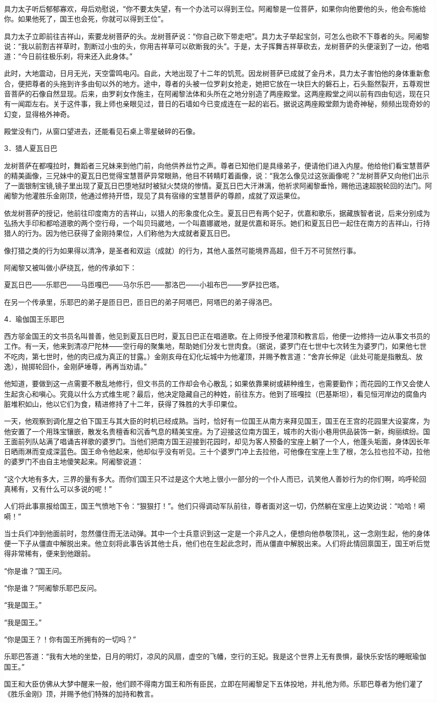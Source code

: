 具力太子听后郁郁寡欢，母后劝慰说，“你不要太失望，有一个办法可以得到王位。阿阇黎是一位菩萨，如果你向他要他的头，他会布施给你。如果他死了，国王也会死，你就可以得到王位”。

具力太子立即前往吉祥山，索要龙树菩萨的头。龙树菩萨说：“你自己砍下带走吧”。具力太子举起宝剑，可怎么也砍不下尊者的头。阿阇黎说：“我以前割吉祥草时，割断过小虫的头，你用吉祥草可以砍断我的头”。于是，太子挥舞吉祥草砍去，龙树菩萨的头便滚到了一边，他唱道：“今日前往极乐刹，将来还入此身体。”

此时，大地震动，日月无光，天空雷鸣电闪。自此，大地出现了十二年的饥荒。因龙树菩萨已成就了金丹术，具力太子害怕他的身体重新愈合，便把尊者的头拖到许多由旬以外的地方。途中，尊者的头被一位罗刹女抢走，她把它放在一块巨大的磐石上，石头豁然裂开，五尊观世音菩萨的石像自然显现。后来，由罗刹女作施主，在阿阇黎法体和头所在之地分别造了两座殿堂。这两座殿堂之间以前有四由旬远，现在只有一闻距左右。关于这件事，我上师也亲眼见过，昔日的石墙如今已变成连在一起的岩石。据说这两座殿堂颇为诡奇神秘，频频出现奇妙的幻变，显得格外神奇。

殿堂没有门，从窗口望进去，还能看见石桌上零星破碎的石像。

3．猎人夏瓦日巴

龙树菩萨在都嘎拉时，舞蹈者三兄妹来到他门前，向他供养丝竹之声。尊者已知他们是具缘弟子，便请他们进入内屋。他给他们看宝慧菩萨的精美画像，三兄妹中的夏瓦日巴觉得宝慧菩萨异常眼熟，他目不转睛盯着画像，说：“我怎么像见过这张画像呢？”龙树菩萨又向他们出示了一面银制宝镜,镜子里出现了夏瓦日巴堕地狱时被狱火焚烧的惨情。夏瓦日巴大汗淋漓，他祈求阿阇黎垂怜，赐他迅速超脱轮回的法门。阿阇黎为他灌胜乐金刚顶，他通过修持开悟，现见了具有宿缘的宝慧菩萨的尊颜，成就了双运果位。

依龙树菩萨的授记，他前往印度南方的吉祥山，以猎人的形象度化众生。夏瓦日巴有两个妃子，优嘉和歌乐，据藏族智者说，后来分别成为弘扬大手印和都哈道歌的两个空行母，一个叫贝玛崴地，一个叫嘉娜崴地，就是优嘉和哥乐。她们和夏瓦日巴一起住在南方的吉祥山，行持猎人的行为。因为他已获得了金刚持果位，人们称他为大成就者夏瓦日巴。

像打猎之类的行为如果得以清净，是圣者和双运（成就）的行为，其他人虽然可能境界高超，但千万不可贸然行事。

阿阇黎又被叫做小萨绕瓦，他的传承如下：

夏瓦日巴——乐耶巴——马匝嘎巴——马尔乐巴——那洛巴——小祖布巴——罗萨拉巴塔。

在另一个传承里，乐耶巴的弟子是匝日巴，匝日巴的弟子阿塔巴，阿塔巴的弟子得洛巴。

4．瑜伽国王乐耶巴

西方邬金国王的文书员名叫普善，他见到夏瓦日巴时，夏瓦日巴正在唱道歌。在上师授予他灌顶和教言后，他便一边修持一边从事文书员的工作。有一天，他来到清凉尸陀林——空行母的聚集地，帮助她们分发七世肉食。（据说，婆罗门在七世中七次转生为婆罗门，如果他七世不吃肉，第七世时，他的肉已成为真正的甘露。）金刚亥母在幻化坛城中为他灌顶，并赐予教言道：“舍弃长伸足（此处可能是指散乱、放逸），抛掷轮回仆，金刚萨埵尊，再再当劝请。”

他知道，要做到这一点需要不散乱地修行，但文书员的工作却会令心散乱；如果依靠果树或耕种维生，也需要勤作；而花园的工作又会使人生起贪心和嗔心。究竟以什么方式维生呢？最后，他决定隐藏自己的种姓，前往东方。他到了班嘎拉（巴基斯坦），看见恒河岸边的腐鱼内脏堆积如山，他以它们为食，精进修持了十二年，获得了殊胜的大手印果位。

一天，他观察到调化屋之伯下国王与其大臣的时机已经成熟。当时，恰好有一位国王从南方来拜见国王，国王在王宫的花园里大设宴席，为他安置了一个用珠宝镶嵌，散发名贵檀香和沉香气息的精美宝座。为了迎接这位南方国王，城市的大街小巷用供品装饰一新，绚丽缤纷。国王面前列队站满了唱诵吉祥歌的婆罗门。当他们把南方国王迎接到花园时，却见为客人预备的宝座上躺了一个人，他蓬头垢面，身体因长年日晒雨淋而变成深蓝色。国王命令他起来，他却似乎没有听见。三十个婆罗门冲上去拉他，可他像在宝座上生了根，怎么拉也拉不动，拉他的婆罗门不由自主地傻笑起来。阿阇黎说道：

“这个大地有多大，三界的量有多大。而你们国王只不过是这个大地上很小一部分的一个仆人而已，讥笑他人善妙行为的你们啊，呜呼轮回真稀有，又有什么可以多说的呢！”

人们将此事禀报给国王，国王气愤地下令：“狠狠打！”。他们只得调动军队前往，尊者面对这一切，仍然躺在宝座上边笑边说：“哈哈！嗬嗬！”

当士兵们冲到他面前时，忽然僵住而无法动弹。其中一个士兵意识到这一定是一个非凡之人，便想向他恭敬顶礼，这一念刚生起，他的身体便一下子从僵直中解脱出来。他立刻将此事告诉其他士兵，他们也在生起此念时，而从僵直中解脱出来。人们将此情回禀国王，国王听后觉得非常稀有，便来到他跟前。

“你是谁？”国王问。

“你是谁？”阿阇黎乐耶巴反问。

“我是国王。”

“我是国王。”

“你是国王？！你有国王所拥有的一切吗？”

乐耶巴答道：“我有大地的坐垫，日月的明灯，凉风的风扇，虚空的飞幡，空行的王妃。我是这个世界上无有畏惧，最快乐安恬的睡眠瑜伽国王。”

国王和大臣仿佛从大梦中醒来一般，他们顾不得南方国王和所有臣民，立即在阿阇黎足下五体投地，并礼他为师。乐耶巴尊者为他们灌了《胜乐金刚》顶，并赐予他们特殊的加持和教言。
